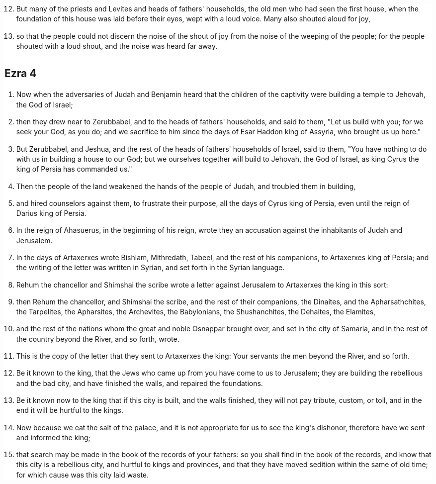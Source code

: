 12. But many of the priests and Levites and heads of fathers' households, the old men who had seen the first house, when the foundation of this house was laid before their eyes, wept with a loud voice. Many also shouted aloud for joy,

13. so that the people could not discern the noise of the shout of joy from the noise of the weeping of the people; for the people shouted with a loud shout, and the noise was heard far away.  

## Ezra 4

1. Now when the adversaries of Judah and Benjamin heard that the children of the captivity were building a temple to Jehovah, the God of Israel;

2. then they drew near to Zerubbabel, and to the heads of fathers' households, and said to them, "Let us build with you; for we seek your God, as you do; and we sacrifice to him since the days of Esar Haddon king of Assyria, who brought us up here." 

3. But Zerubbabel, and Jeshua, and the rest of the heads of fathers' households of Israel, said to them, "You have nothing to do with us in building a house to our God; but we ourselves together will build to Jehovah, the God of Israel, as king Cyrus the king of Persia has commanded us." 

4. Then the people of the land weakened the hands of the people of Judah, and troubled them in building,

5. and hired counselors against them, to frustrate their purpose, all the days of Cyrus king of Persia, even until the reign of Darius king of Persia.

6. In the reign of Ahasuerus, in the beginning of his reign, wrote they an accusation against the inhabitants of Judah and Jerusalem.

7. In the days of Artaxerxes wrote Bishlam, Mithredath, Tabeel, and the rest of his companions, to Artaxerxes king of Persia; and the writing of the letter was written in Syrian, and set forth in the Syrian language.

8. Rehum the chancellor and Shimshai the scribe wrote a letter against Jerusalem to Artaxerxes the king in this sort:

9. then Rehum the chancellor, and Shimshai the scribe, and the rest of their companions, the Dinaites, and the Apharsathchites, the Tarpelites, the Apharsites, the Archevites, the Babylonians, the Shushanchites, the Dehaites, the Elamites,

10. and the rest of the nations whom the great and noble Osnappar brought over, and set in the city of Samaria, and in the rest of the country beyond the River, and so forth, wrote.

11. This is the copy of the letter that they sent to Artaxerxes the king: Your servants the men beyond the River, and so forth.

12. Be it known to the king, that the Jews who came up from you have come to us to Jerusalem; they are building the rebellious and the bad city, and have finished the walls, and repaired the foundations.

13. Be it known now to the king that if this city is built, and the walls finished, they will not pay tribute, custom, or toll, and in the end it will be hurtful to the kings.

14. Now because we eat the salt of the palace, and it is not appropriate for us to see the king's dishonor, therefore have we sent and informed the king;

15. that search may be made in the book of the records of your fathers: so you shall find in the book of the records, and know that this city is a rebellious city, and hurtful to kings and provinces, and that they have moved sedition within the same of old time; for which cause was this city laid waste.
